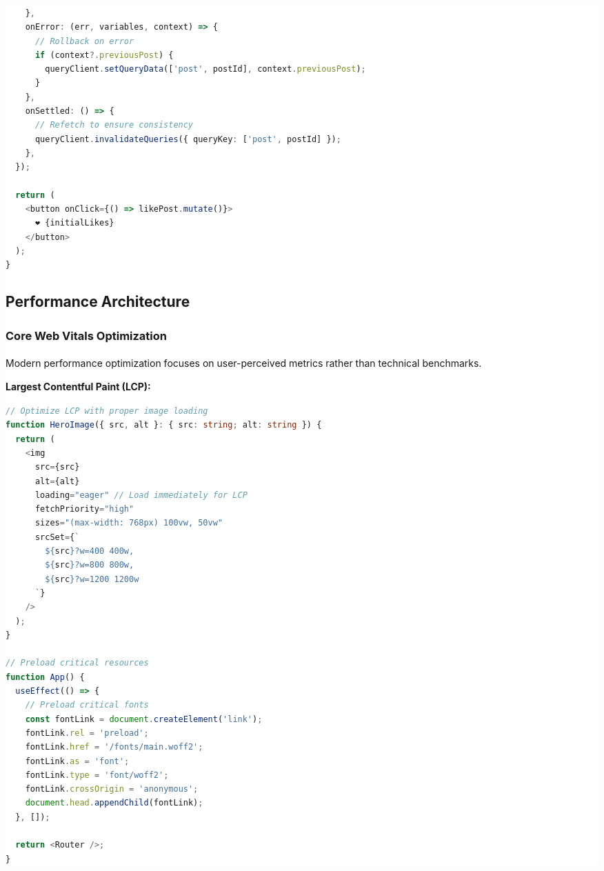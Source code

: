 ```typescript
    },
    onError: (err, variables, context) => {
      // Rollback on error
      if (context?.previousPost) {
        queryClient.setQueryData(['post', postId], context.previousPost);
      }
    },
    onSettled: () => {
      // Refetch to ensure consistency
      queryClient.invalidateQueries({ queryKey: ['post', postId] });
    },
  });
  
  return (
    <button onClick={() => likePost.mutate()}>
      ❤️ {initialLikes}
    </button>
  );
}
```

## Performance Architecture

### Core Web Vitals Optimization

Modern performance optimization focuses on user-perceived metrics rather than technical benchmarks.

**Largest Contentful Paint (LCP):**
```typescript
// Optimize LCP with proper image loading
function HeroImage({ src, alt }: { src: string; alt: string }) {
  return (
    <img
      src={src}
      alt={alt}
      loading="eager" // Load immediately for LCP
      fetchPriority="high"
      sizes="(max-width: 768px) 100vw, 50vw"
      srcSet={`
        ${src}?w=400 400w,
        ${src}?w=800 800w,
        ${src}?w=1200 1200w
      `}
    />
  );
}

// Preload critical resources
function App() {
  useEffect(() => {
    // Preload critical fonts
    const fontLink = document.createElement('link');
    fontLink.rel = 'preload';
    fontLink.href = '/fonts/main.woff2';
    fontLink.as = 'font';
    fontLink.type = 'font/woff2';
    fontLink.crossOrigin = 'anonymous';
    document.head.appendChild(fontLink);
  }, []);
  
  return <Router />;
}
```
